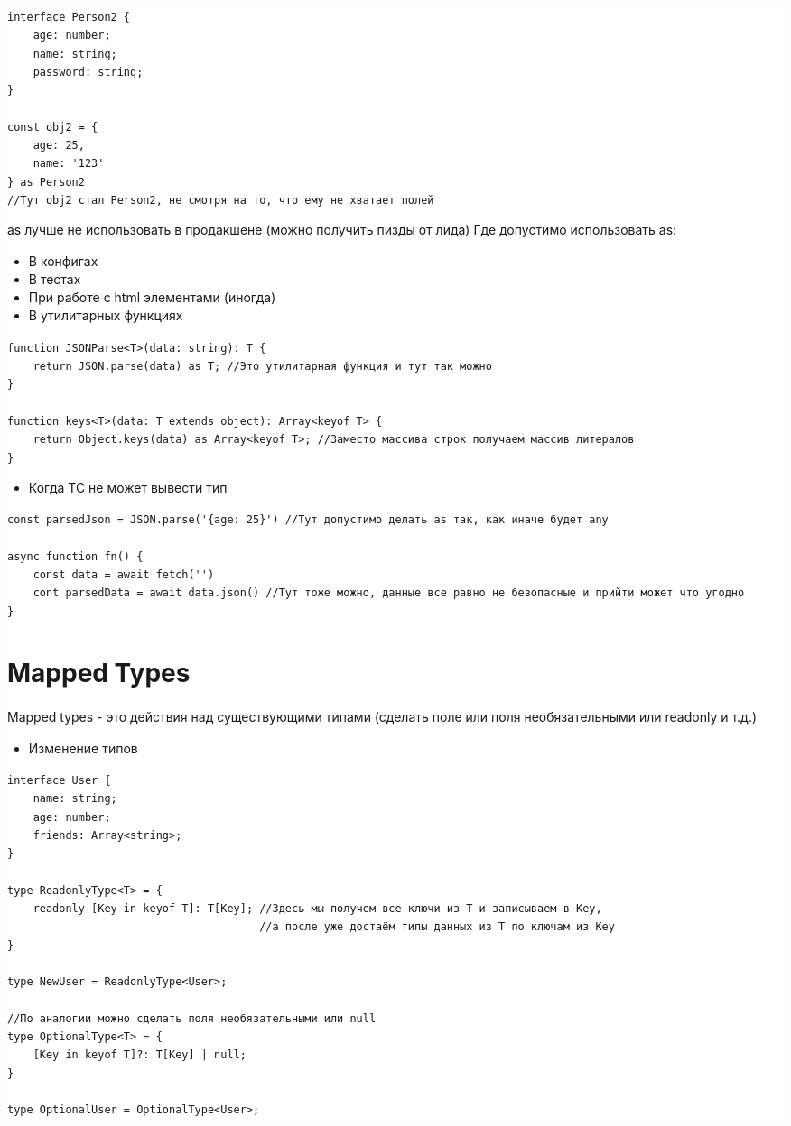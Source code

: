 ```tsx
interface Person2 {
	age: number;
	name: string;
	password: string;
}

const obj2 = {
	age: 25,
	name: '123'
} as Person2
//Тут obj2 стал Person2, не смотря на то, что ему не хватает полей
```
as лучше не использовать в продакшене (можно получить пизды от лида)
Где допустимо использовать as:
- В конфигах
- В тестах
- При работе с html элементами (иногда)
- В утилитарных функциях
```tsx
function JSONParse<T>(data: string): T {
	return JSON.parse(data) as T; //Это утилитарная функция и тут так можно
}

function keys<T>(data: T extends object): Array<keyof T> {
	return Object.keys(data) as Array<keyof T>; //Заместо массива строк получаем массив литералов
}
```
- Когда ТС не может вывести тип
```tsx
const parsedJson = JSON.parse('{age: 25}') //Тут допустимо делать as так, как иначе будет any

async function fn() {
	const data = await fetch('')
	cont parsedData = await data.json() //Тут тоже можно, данные все равно не безопасные и прийти может что угодно
}
```

# Mapped Types
Mapped types - это действия над существующими типами (сделать поле или поля необязательными или readonly и т.д.)
- Изменение типов
```tsx
interface User {
	name: string;
	age: number;
	friends: Array<string>;
}

type ReadonlyType<T> = {
	readonly [Key in keyof T]: T[Key]; //Здесь мы получем все ключи из T и записываем в Key,
									   //а после уже достаём типы данных из T по ключам из Key
}

type NewUser = ReadonlyType<User>;

//По аналогии можно сделать поля необязательными или null
type OptionalType<T> = {
	[Key in keyof T]?: T[Key] | null; 
}

type OptionalUser = OptionalType<User>;

```